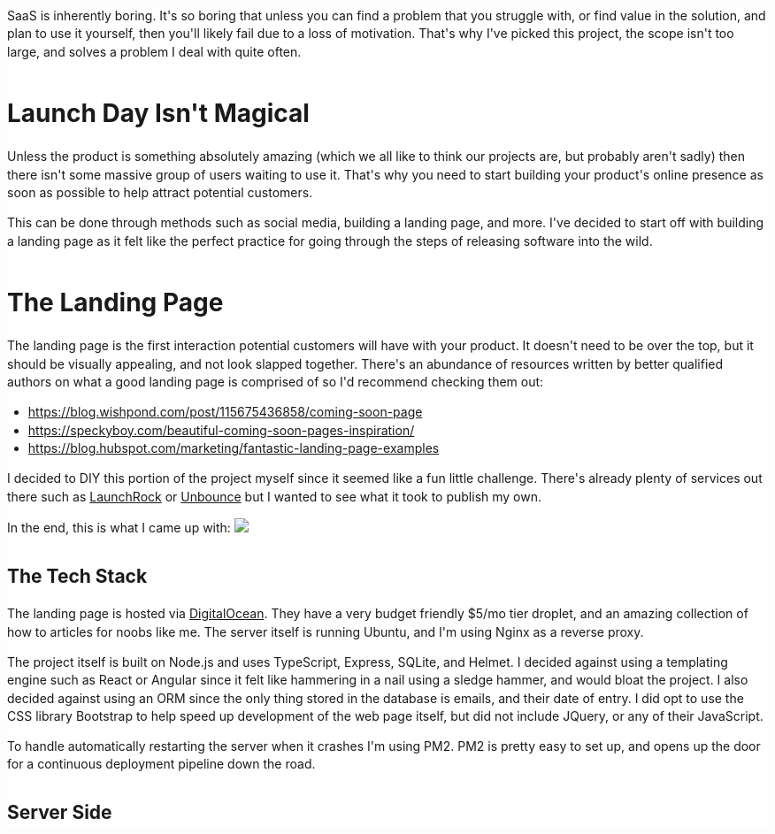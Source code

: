 SaaS is inherently boring. It's so boring that unless you can find a problem that you struggle with, or find value in the solution, and plan to use it yourself, then you'll likely fail due to a loss of motivation. That's why I've picked this project, the scope isn't too large, and solves a problem I deal with quite often.

Launch Day Isn't Magical
===

Unless the product is something absolutely amazing (which we all like to think our projects are, but probably aren't sadly) then there isn't some massive group of users waiting to use it. That's why you need to start building your product's online presence as soon as possible to help attract potential customers. 

This can be done through methods such as social media, building a landing page, and more. I've decided to start off with building a landing page as it felt like the perfect practice for going through the steps of releasing software into the wild.

The Landing Page
===

The landing page is the first interaction potential customers will have with your product. It doesn't need to be over the top, but it should be visually appealing, and not look slapped together. There's an abundance of resources written by better qualified authors on what a good landing page is comprised of so I'd recommend checking them out:

* https://blog.wishpond.com/post/115675436858/coming-soon-page
* https://speckyboy.com/beautiful-coming-soon-pages-inspiration/
* https://blog.hubspot.com/marketing/fantastic-landing-page-examples

I decided to DIY this portion of the project myself since it seemed like a fun little challenge. There's already plenty of services out there such as [LaunchRock](https://www.launchrock.com/) or [Unbounce](https://unbounce.com/) but I wanted to see what it took to publish my own.

In the end, this is what I came up with:
<img src="/img/saas/launching-a-saas-part-1/desktop.png" class="image-center">

The Tech Stack
---

The landing page is hosted via [DigitalOcean](https://www.digitalocean.com/). They have a very budget friendly $5/mo tier droplet, and an amazing collection of how to articles for noobs like me. The server itself is running Ubuntu, and I'm using Nginx as a reverse proxy.

The project itself is built on Node.js and uses TypeScript, Express, SQLite, and Helmet. I decided against using a templating engine such as React or Angular since it felt like hammering in a nail using a sledge hammer, and would bloat the project. I also decided against using an ORM since the only thing stored in the database is emails, and their date of entry. I did opt to use the CSS library Bootstrap to help speed up development of the web page itself, but did not include JQuery, or any of their JavaScript.

To handle automatically restarting the server when it crashes I'm using PM2. PM2 is pretty easy to set up, and opens up the door for a continuous deployment pipeline down the road.

Server Side
---
